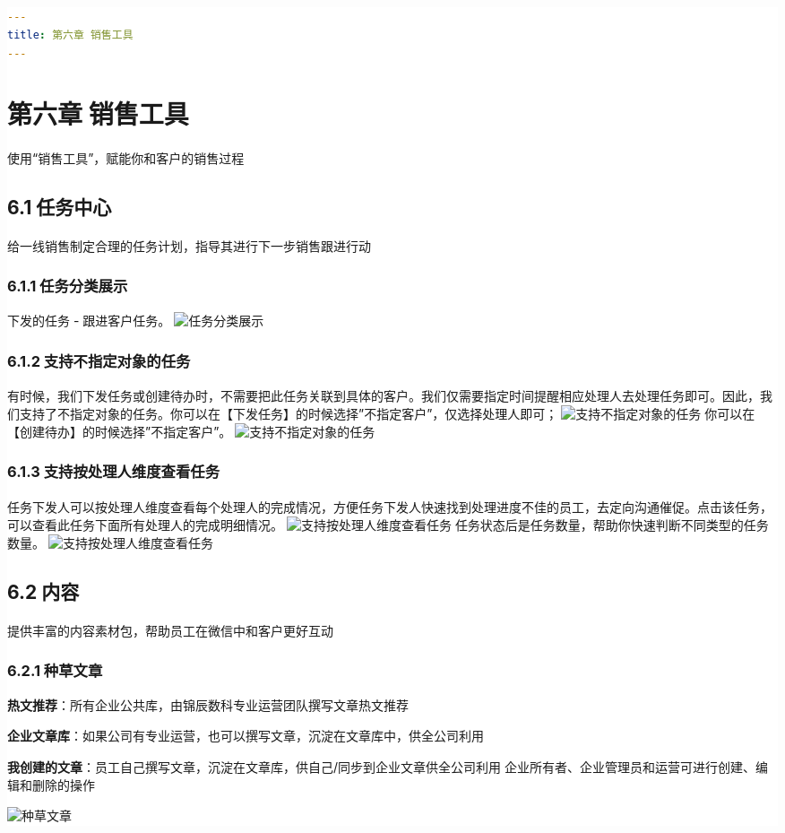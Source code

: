 ```yaml
---
title: 第六章 销售工具
---
```

# 第六章 销售工具

<ImageViewer />
使用“销售工具”，赋能你和客户的销售过程

## 6.1 任务中心

给一线销售制定合理的任务计划，指导其进行下一步销售跟进行动

### 6.1.1 任务分类展示

下发的任务 - 跟进客户任务。
![任务分类展示](/assets/media/manual-default-6.1.1.png)

### 6.1.2 支持不指定对象的任务

有时候，我们下发任务或创建待办时，不需要把此任务关联到具体的客户。我们仅需要指定时间提醒相应处理人去处理任务即可。因此，我们支持了不指定对象的任务。你可以在【下发任务】的时候选择”不指定客户”，仅选择处理人即可；
![支持不指定对象的任务](/assets/media/manual-default-6.1.2-1.png)
你可以在【创建待办】的时候选择”不指定客户”。
![支持不指定对象的任务](/assets/media/manual-default-6.1.2-2.png)

### 6.1.3 支持按处理人维度查看任务

任务下发人可以按处理人维度查看每个处理人的完成情况，方便任务下发人快速找到处理进度不佳的员工，去定向沟通催促。点击该任务，可以查看此任务下面所有处理人的完成明细情况。
![支持按处理人维度查看任务](/assets/media/manual-default-6.1.3-1.png)
任务状态后是任务数量，帮助你快速判断不同类型的任务数量。
![支持按处理人维度查看任务](/assets/media/manual-default-6.1.3-2.png)

## 6.2 内容

提供丰富的内容素材包，帮助员工在微信中和客户更好互动

### 6.2.1 种草文章

**热文推荐**：所有企业公共库，由锦辰数科专业运营团队撰写文章热文推荐

**企业文章库**：如果公司有专业运营，也可以撰写文章，沉淀在文章库中，供全公司利用

**我创建的文章**：员工自己撰写文章，沉淀在文章库，供自己/同步到企业文章供全公司利用
企业所有者、企业管理员和运营可进行创建、编辑和删除的操作

![种草文章](/assets/media/manual-default-6.2.1-1.png)
